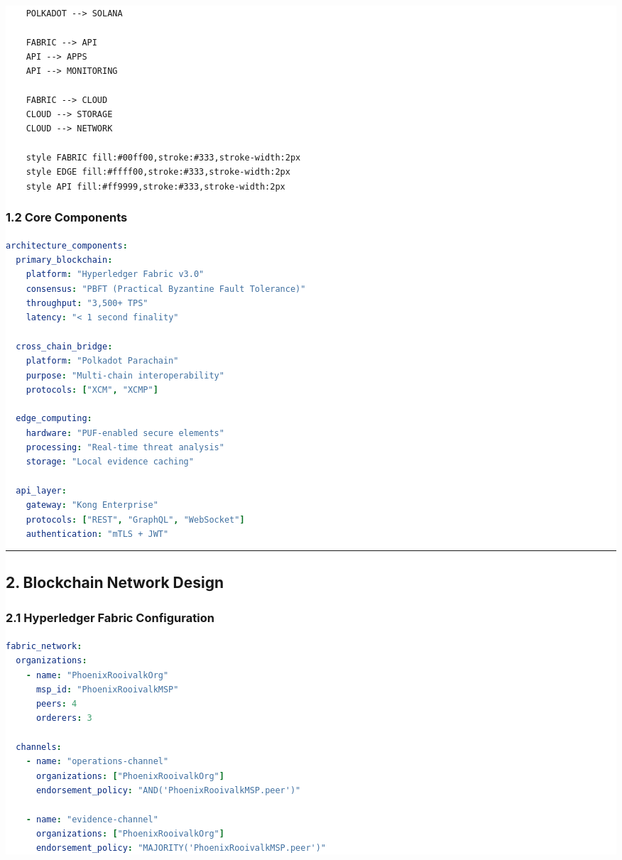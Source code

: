 ```mermaid
    POLKADOT --> SOLANA

    FABRIC --> API
    API --> APPS
    API --> MONITORING

    FABRIC --> CLOUD
    CLOUD --> STORAGE
    CLOUD --> NETWORK

    style FABRIC fill:#00ff00,stroke:#333,stroke-width:2px
    style EDGE fill:#ffff00,stroke:#333,stroke-width:2px
    style API fill:#ff9999,stroke:#333,stroke-width:2px
```

### 1.2 Core Components

```yaml
architecture_components:
  primary_blockchain:
    platform: "Hyperledger Fabric v3.0"
    consensus: "PBFT (Practical Byzantine Fault Tolerance)"
    throughput: "3,500+ TPS"
    latency: "< 1 second finality"

  cross_chain_bridge:
    platform: "Polkadot Parachain"
    purpose: "Multi-chain interoperability"
    protocols: ["XCM", "XCMP"]

  edge_computing:
    hardware: "PUF-enabled secure elements"
    processing: "Real-time threat analysis"
    storage: "Local evidence caching"

  api_layer:
    gateway: "Kong Enterprise"
    protocols: ["REST", "GraphQL", "WebSocket"]
    authentication: "mTLS + JWT"
```

---

## 2. Blockchain Network Design

### 2.1 Hyperledger Fabric Configuration

```yaml
fabric_network:
  organizations:
    - name: "PhoenixRooivalkOrg"
      msp_id: "PhoenixRooivalkMSP"
      peers: 4
      orderers: 3

  channels:
    - name: "operations-channel"
      organizations: ["PhoenixRooivalkOrg"]
      endorsement_policy: "AND('PhoenixRooivalkMSP.peer')"

    - name: "evidence-channel"
      organizations: ["PhoenixRooivalkOrg"]
      endorsement_policy: "MAJORITY('PhoenixRooivalkMSP.peer')"

```